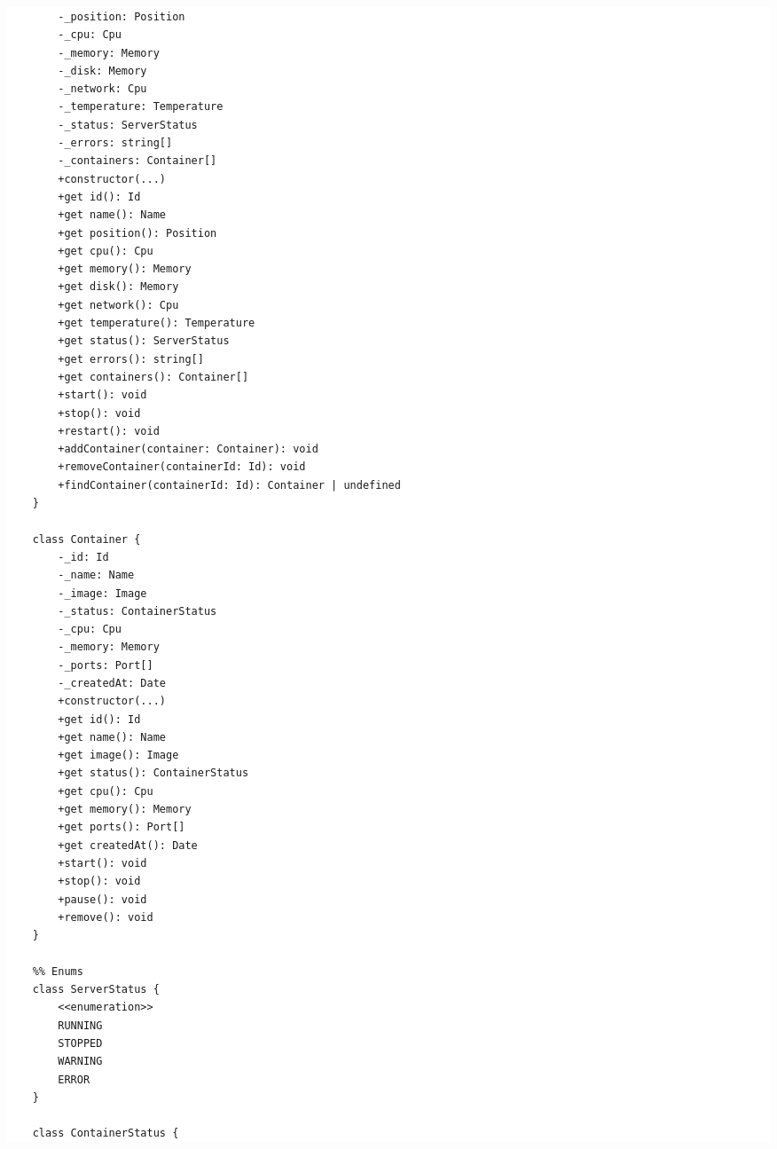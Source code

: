 ```mermaid
        -_position: Position
        -_cpu: Cpu
        -_memory: Memory
        -_disk: Memory
        -_network: Cpu
        -_temperature: Temperature
        -_status: ServerStatus
        -_errors: string[]
        -_containers: Container[]
        +constructor(...)
        +get id(): Id
        +get name(): Name
        +get position(): Position
        +get cpu(): Cpu
        +get memory(): Memory
        +get disk(): Memory
        +get network(): Cpu
        +get temperature(): Temperature
        +get status(): ServerStatus
        +get errors(): string[]
        +get containers(): Container[]
        +start(): void
        +stop(): void
        +restart(): void
        +addContainer(container: Container): void
        +removeContainer(containerId: Id): void
        +findContainer(containerId: Id): Container | undefined
    }

    class Container {
        -_id: Id
        -_name: Name
        -_image: Image
        -_status: ContainerStatus
        -_cpu: Cpu
        -_memory: Memory
        -_ports: Port[]
        -_createdAt: Date
        +constructor(...)
        +get id(): Id
        +get name(): Name
        +get image(): Image
        +get status(): ContainerStatus
        +get cpu(): Cpu
        +get memory(): Memory
        +get ports(): Port[]
        +get createdAt(): Date
        +start(): void
        +stop(): void
        +pause(): void
        +remove(): void
    }

    %% Enums
    class ServerStatus {
        <<enumeration>>
        RUNNING
        STOPPED
        WARNING
        ERROR
    }

    class ContainerStatus {
```